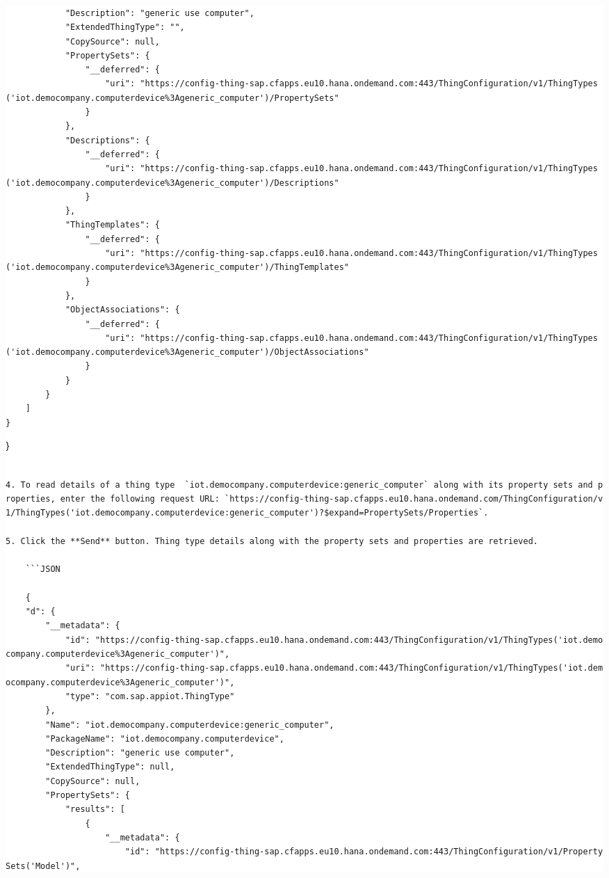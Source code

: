                 "Description": "generic use computer",
                "ExtendedThingType": "",
                "CopySource": null,
                "PropertySets": {
                    "__deferred": {
                        "uri": "https://config-thing-sap.cfapps.eu10.hana.ondemand.com:443/ThingConfiguration/v1/ThingTypes('iot.democompany.computerdevice%3Ageneric_computer')/PropertySets"
                    }
                },
                "Descriptions": {
                    "__deferred": {
                        "uri": "https://config-thing-sap.cfapps.eu10.hana.ondemand.com:443/ThingConfiguration/v1/ThingTypes('iot.democompany.computerdevice%3Ageneric_computer')/Descriptions"
                    }
                },
                "ThingTemplates": {
                    "__deferred": {
                        "uri": "https://config-thing-sap.cfapps.eu10.hana.ondemand.com:443/ThingConfiguration/v1/ThingTypes('iot.democompany.computerdevice%3Ageneric_computer')/ThingTemplates"
                    }
                },
                "ObjectAssociations": {
                    "__deferred": {
                        "uri": "https://config-thing-sap.cfapps.eu10.hana.ondemand.com:443/ThingConfiguration/v1/ThingTypes('iot.democompany.computerdevice%3Ageneric_computer')/ObjectAssociations"
                    }
                }
            }
        ]
    }
}
```

4. To read details of a thing type  `iot.democompany.computerdevice:generic_computer` along with its property sets and properties, enter the following request URL: `https://config-thing-sap.cfapps.eu10.hana.ondemand.com/ThingConfiguration/v1/ThingTypes('iot.democompany.computerdevice:generic_computer')?$expand=PropertySets/Properties`.

5. Click the **Send** button. Thing type details along with the property sets and properties are retrieved.

    ```JSON

    {
    "d": {
        "__metadata": {
            "id": "https://config-thing-sap.cfapps.eu10.hana.ondemand.com:443/ThingConfiguration/v1/ThingTypes('iot.democompany.computerdevice%3Ageneric_computer')",
            "uri": "https://config-thing-sap.cfapps.eu10.hana.ondemand.com:443/ThingConfiguration/v1/ThingTypes('iot.democompany.computerdevice%3Ageneric_computer')",
            "type": "com.sap.appiot.ThingType"
        },
        "Name": "iot.democompany.computerdevice:generic_computer",
        "PackageName": "iot.democompany.computerdevice",
        "Description": "generic use computer",
        "ExtendedThingType": null,
        "CopySource": null,
        "PropertySets": {
            "results": [
                {
                    "__metadata": {
                        "id": "https://config-thing-sap.cfapps.eu10.hana.ondemand.com:443/ThingConfiguration/v1/PropertySets('Model')",
```